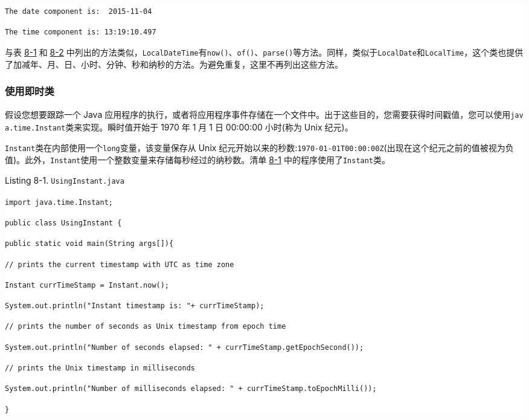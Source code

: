 ```
The date component is:  2015-11-04
```

```
The time component is: 13:19:10.497
```

与表 [8-1](#Tab1) 和 [8-2](#Tab2) 中列出的方法类似，`LocalDateTime`有`now()`、`of()`、`parse()`等方法。同样，类似于`LocalDate`和`LocalTime`，这个类也提供了加减年、月、日、小时、分钟、秒和纳秒的方法。为避免重复，这里不再列出这些方法。

### 使用即时类

假设您想要跟踪一个 Java 应用程序的执行，或者将应用程序事件存储在一个文件中。出于这些目的，您需要获得时间戳值，您可以使用`java.time.Instant`类来实现。瞬时值开始于 1970 年 1 月 1 日 00:00:00 小时(称为 Unix 纪元)。

`Instant`类在内部使用一个`long`变量，该变量保存从 Unix 纪元开始以来的秒数:`1970-01-01T00:00:00Z`(出现在这个纪元之前的值被视为负值)。此外，`Instant`使用一个整数变量来存储每秒经过的纳秒数。清单 [8-1](#FPar1) 中的程序使用了`Instant`类。

Listing 8-1\. `UsingInstant.java`

```
import java.time.Instant;
```

```
public class UsingInstant {
```

```
public static void main(String args[]){
```

```
// prints the current timestamp with UTC as time zone
```

```
Instant currTimeStamp = Instant.now();
```

```
System.out.println("Instant timestamp is: "+ currTimeStamp);
```

```
// prints the number of seconds as Unix timestamp from epoch time
```

```
System.out.println("Number of seconds elapsed: " + currTimeStamp.getEpochSecond());
```

```
// prints the Unix timestamp in milliseconds
```

```
System.out.println("Number of milliseconds elapsed: " + currTimeStamp.toEpochMilli());
```

```
}
```
